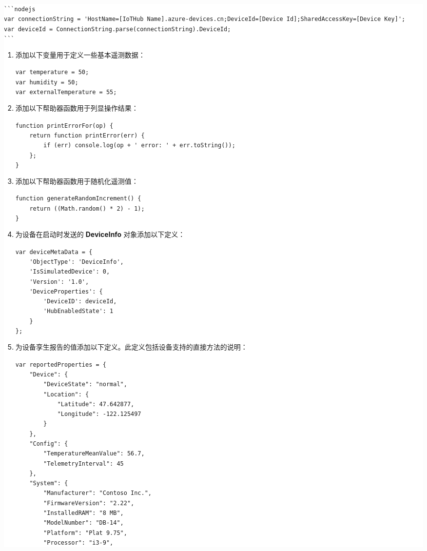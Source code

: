     ```nodejs
    var connectionString = 'HostName=[IoTHub Name].azure-devices.cn;DeviceId=[Device Id];SharedAccessKey=[Device Key]';
    var deviceId = ConnectionString.parse(connectionString).DeviceId;
    ```

1. 添加以下变量用于定义一些基本遥测数据：

    ```nodejs
    var temperature = 50;
    var humidity = 50;
    var externalTemperature = 55;
    ```

1. 添加以下帮助器函数用于列显操作结果：

    ```nodejs
    function printErrorFor(op) {
        return function printError(err) {
            if (err) console.log(op + ' error: ' + err.toString());
        };
    }
    ```

1. 添加以下帮助器函数用于随机化遥测值：

    ```nodejs
    function generateRandomIncrement() {
        return ((Math.random() * 2) - 1);
    }
    ```

1. 为设备在启动时发送的 **DeviceInfo** 对象添加以下定义：

    ```nodejs
    var deviceMetaData = {
        'ObjectType': 'DeviceInfo',
        'IsSimulatedDevice': 0,
        'Version': '1.0',
        'DeviceProperties': {
            'DeviceID': deviceId,
            'HubEnabledState': 1
        }
    };
    ```

1. 为设备孪生报告的值添加以下定义。此定义包括设备支持的直接方法的说明：

    ```nodejs
    var reportedProperties = {
        "Device": {
            "DeviceState": "normal",
            "Location": {
                "Latitude": 47.642877,
                "Longitude": -122.125497
            }
        },
        "Config": {
            "TemperatureMeanValue": 56.7,
            "TelemetryInterval": 45
        },
        "System": {
            "Manufacturer": "Contoso Inc.",
            "FirmwareVersion": "2.22",
            "InstalledRAM": "8 MB",
            "ModelNumber": "DB-14",
            "Platform": "Plat 9.75",
            "Processor": "i3-9",

[lnk-github-repo]: https://github.com/azure/azure-iot-sdk-node
[lnk-github-prepare]: https://github.com/Azure/azure-iot-sdk-node/blob/master/doc/node-devbox-setup.md